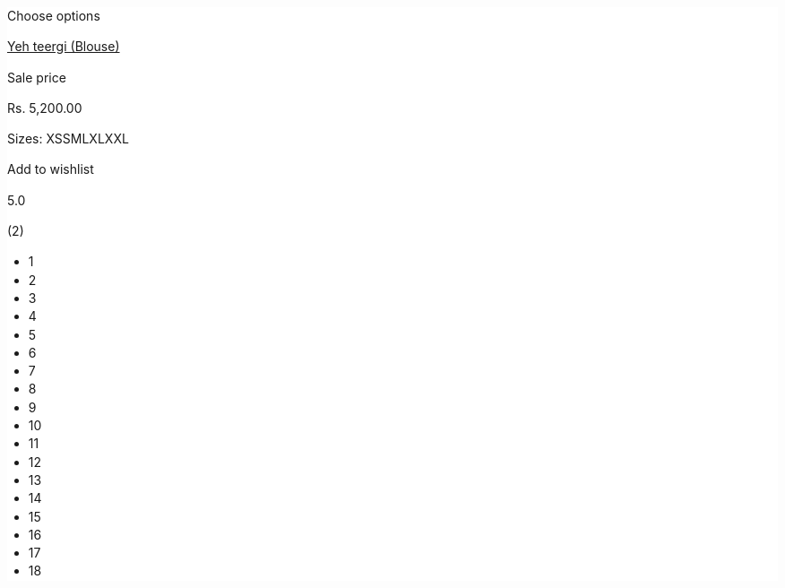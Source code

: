 Choose options

[Yeh teergi (Blouse)](/products/yeh-teergi)

Sale price

Rs. 5,200.00

Sizes: XSSMLXLXXL

Add to wishlist

5.0

(2)

[](/products/parizaad)

[](/products/parizaad)

[](/products/parizaad)

[](/products/parizaad)

[](/products/parizaad)

[](/products/parizaad)

[](/products/parizaad)

[](/products/parizaad)

[](/products/parizaad)

[](/products/parizaad)

[](/products/parizaad)

[](/products/parizaad)

[](/products/parizaad)

[](/products/parizaad)

[](/products/parizaad)

[](/products/parizaad)

[](/products/parizaad)

[](/products/parizaad)

[](/products/parizaad)

- 1
- 2
- 3
- 4
- 5
- 6
- 7
- 8
- 9
- 10
- 11
- 12
- 13
- 14
- 15
- 16
- 17
- 18
